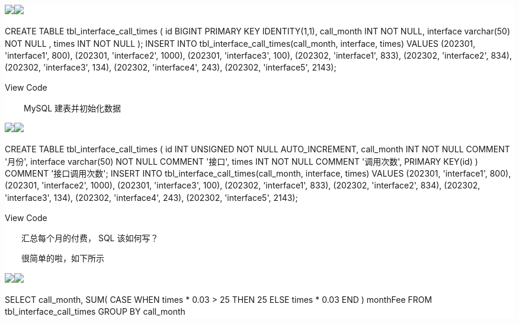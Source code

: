 ![](https://images.cnblogs.com/OutliningIndicators/ContractedBlock.gif)![](https://images.cnblogs.com/OutliningIndicators/ExpandedBlockStart.gif)

CREATE TABLE tbl\_interface\_call\_times (
    id BIGINT PRIMARY KEY IDENTITY(1,1),
    call\_month INT NOT NULL,
        interface varchar(50) NOT NULL ,
        times INT NOT NULL
);
INSERT INTO tbl\_interface\_call\_times(call\_month, interface, times) VALUES
(202301, 'interface1', 800),
(202301, 'interface2', 1000),
(202301, 'interface3', 100),
(202302, 'interface1', 833),
(202302, 'interface2', 834),
(202302, 'interface3', 134),
(202302, 'interface4', 243),
(202302, 'interface5', 2143);

View Code

　　 MySQL 建表并初始化数据

![](https://images.cnblogs.com/OutliningIndicators/ContractedBlock.gif)![](https://images.cnblogs.com/OutliningIndicators/ExpandedBlockStart.gif)

CREATE TABLE tbl\_interface\_call\_times (
    id INT UNSIGNED NOT NULL AUTO\_INCREMENT,
    call\_month INT NOT NULL COMMENT '月份',
        interface varchar(50) NOT NULL COMMENT '接口',
        times INT NOT NULL COMMENT '调用次数',
    PRIMARY KEY(id)
) COMMENT '接口调用次数';
INSERT INTO tbl\_interface\_call\_times(call\_month, interface, times) VALUES
(202301, 'interface1', 800),
(202301, 'interface2', 1000),
(202301, 'interface3', 100),
(202302, 'interface1', 833),
(202302, 'interface2', 834),
(202302, 'interface3', 134),
(202302, 'interface4', 243),
(202302, 'interface5', 2143);

View Code

　　汇总每个月的付费， SQL 该如何写？

　　很简单的啦，如下所示

![](https://images.cnblogs.com/OutliningIndicators/ContractedBlock.gif)![](https://images.cnblogs.com/OutliningIndicators/ExpandedBlockStart.gif)

SELECT call\_month, 
    SUM(
        CASE WHEN times \* 0.03 \> 25 THEN 25
        ELSE times \* 0.03
        END
    ) monthFee
FROM tbl\_interface\_call\_times
GROUP BY call\_month
